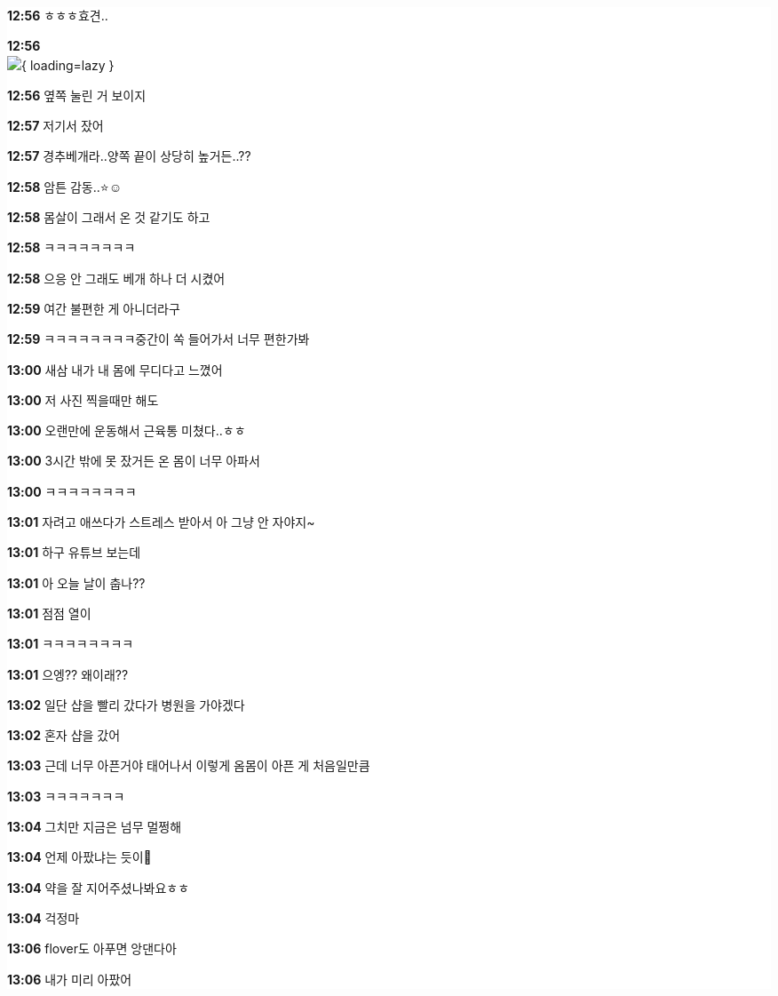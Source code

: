 **12:56** ㅎㅎㅎ효견..

**12:56**<br>
![](/media/chaeyoung/weverse__20241201200232.jpg){ loading=lazy }

**12:56** 옆쪽 눌린 거 보이지

**12:57** 저기서 잤어

**12:57** 경추베개라..양쪽 끝이 상당히 높거든..??

**12:58** 암튼 감동..⭐️☺️

**12:58** 몸살이 그래서 온 것 같기도 하고

**12:58** ㅋㅋㅋㅋㅋㅋㅋㅋ

**12:58** 으응 안 그래도 베개 하나 더 시켰어

**12:59** 여간 불편한 게 아니더라구

**12:59** ㅋㅋㅋㅋㅋㅋㅋㅋ중간이 쏙 들어가서 너무 편한가봐

**13:00** 새삼 내가 내 몸에 무디다고 느꼈어

**13:00** 저 사진 찍을때만 해도

**13:00** 오랜만에 운동해서 근육통 미쳤다..ㅎㅎ

**13:00** 3시간 밖에 못 잤거든 온 몸이 너무 아파서

**13:00** ㅋㅋㅋㅋㅋㅋㅋㅋ

**13:01** 자려고 애쓰다가 스트레스 받아서 아 그냥 안 자야지~

**13:01** 하구 유튜브 보는데

**13:01** 아 오늘 날이 춥나??

**13:01** 점점 열이

**13:01** ㅋㅋㅋㅋㅋㅋㅋㅋ

**13:01** 으엥?? 왜이래??

**13:02** 일단 샵을 빨리 갔다가 병원을 가야겠다

**13:02** 혼자 샵을 갔어

**13:03** 근데 너무 아픈거야 태어나서 이렇게 옴몸이 아픈 게 처음일만큼

**13:03** ㅋㅋㅋㅋㅋㅋㅋ

**13:04** 그치만 지금은 넘무 멀쩡해

**13:04** 언제 아팠냐는 듯이🤨

**13:04** 약을 잘 지어주셨나봐요ㅎㅎ

**13:04** 걱정마

**13:06** flover도 아푸면 앙댄다아

**13:06** 내가 미리 아팠어
